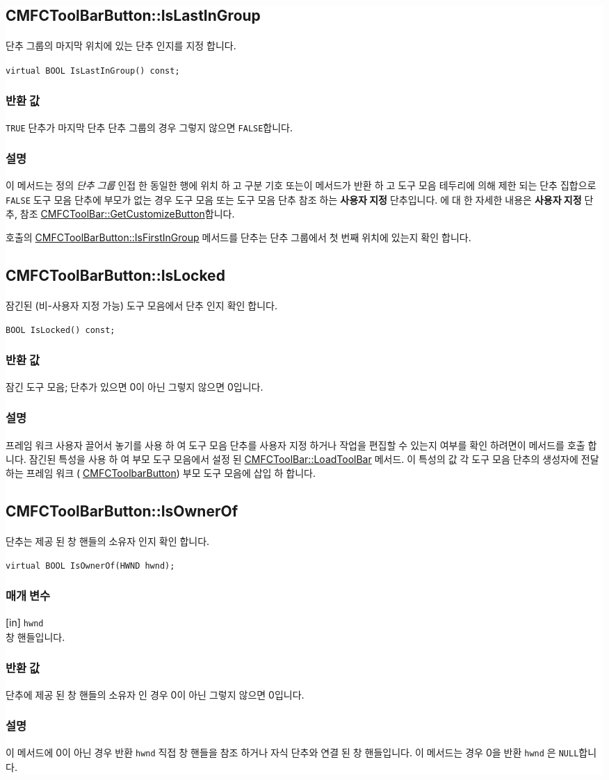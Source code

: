 ##  <a name="islastingroup"></a>  CMFCToolBarButton::IsLastInGroup  
 단추 그룹의 마지막 위치에 있는 단추 인지를 지정 합니다.  
  
```  
virtual BOOL IsLastInGroup() const;  
```  
  
### <a name="return-value"></a>반환 값  
 `TRUE` 단추가 마지막 단추 단추 그룹의 경우 그렇지 않으면 `FALSE`합니다.  
  
### <a name="remarks"></a>설명  
 이 메서드는 정의 *단추 그룹* 인접 한 동일한 행에 위치 하 고 구분 기호 또는이 메서드가 반환 하 고 도구 모음 테두리에 의해 제한 되는 단추 집합으로 `FALSE` 도구 모음 단추에 부모가 없는 경우 도구 모음 또는 도구 모음 단추 참조 하는 **사용자 지정** 단추입니다. 에 대 한 자세한 내용은 **사용자 지정** 단추, 참조 [CMFCToolBar::GetCustomizeButton](../../mfc/reference/cmfctoolbar-class.md#getcustomizebutton)합니다.  
  
 호출의 [CMFCToolBarButton::IsFirstInGroup](#isfirstingroup) 메서드를 단추는 단추 그룹에서 첫 번째 위치에 있는지 확인 합니다.  
  
##  <a name="islocked"></a>  CMFCToolBarButton::IsLocked  
 잠긴된 (비-사용자 지정 가능) 도구 모음에서 단추 인지 확인 합니다.  
  
```  
BOOL IsLocked() const;  
```  
  
### <a name="return-value"></a>반환 값  
 잠긴 도구 모음; 단추가 있으면 0이 아닌 그렇지 않으면 0입니다.  
  
### <a name="remarks"></a>설명  
 프레임 워크 사용자 끌어서 놓기를 사용 하 여 도구 모음 단추를 사용자 지정 하거나 작업을 편집할 수 있는지 여부를 확인 하려면이 메서드를 호출 합니다. 잠긴된 특성을 사용 하 여 부모 도구 모음에서 설정 된 [CMFCToolBar::LoadToolBar](../../mfc/reference/cmfctoolbar-class.md#loadtoolbar) 메서드. 이 특성의 값 각 도구 모음 단추의 생성자에 전달 하는 프레임 워크 ( [CMFCToolbarButton](../../mfc/reference/cmfctoolbarbutton-class.md)) 부모 도구 모음에 삽입 하 합니다.  
  
##  <a name="isownerof"></a>  CMFCToolBarButton::IsOwnerOf  
 단추는 제공 된 창 핸들의 소유자 인지 확인 합니다.  
  
```  
virtual BOOL IsOwnerOf(HWND hwnd);
```  
  
### <a name="parameters"></a>매개 변수  
 [in] `hwnd`  
 창 핸들입니다.  
  
### <a name="return-value"></a>반환 값  
 단추에 제공 된 창 핸들의 소유자 인 경우 0이 아닌 그렇지 않으면 0입니다.  
  
### <a name="remarks"></a>설명  
 이 메서드에 0이 아닌 경우 반환 `hwnd` 직접 창 핸들을 참조 하거나 자식 단추와 연결 된 창 핸들입니다. 이 메서드는 경우 0을 반환 `hwnd` 은 `NULL`합니다.  
  